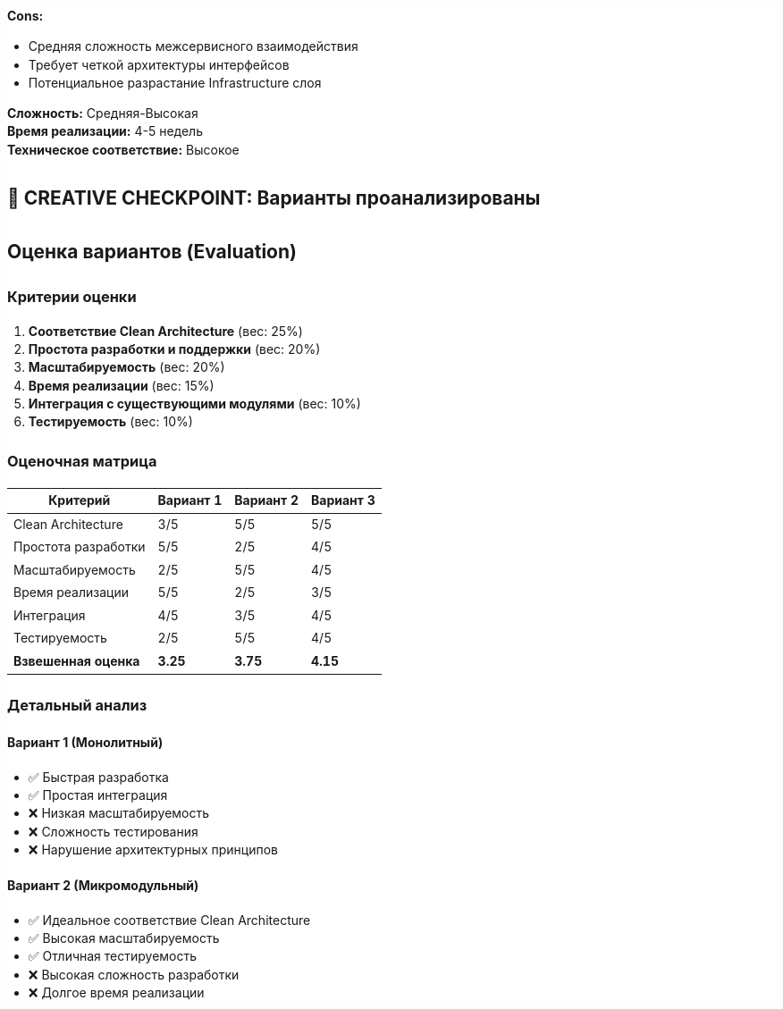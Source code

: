 **Cons:**
- Средняя сложность межсервисного взаимодействия
- Требует четкой архитектуры интерфейсов
- Потенциальное разрастание Infrastructure слоя

**Сложность:** Средняя-Высокая  
**Время реализации:** 4-5 недель  
**Техническое соответствие:** Высокое

## 🎨 CREATIVE CHECKPOINT: Варианты проанализированы

## Оценка вариантов (Evaluation)

### Критерии оценки
1. **Соответствие Clean Architecture** (вес: 25%)
2. **Простота разработки и поддержки** (вес: 20%)
3. **Масштабируемость** (вес: 20%)
4. **Время реализации** (вес: 15%)
5. **Интеграция с существующими модулями** (вес: 10%)
6. **Тестируемость** (вес: 10%)

### Оценочная матрица

| Критерий | Вариант 1 | Вариант 2 | Вариант 3 |
|----------|-----------|-----------|-----------|
| Clean Architecture | 3/5 | 5/5 | 5/5 |
| Простота разработки | 5/5 | 2/5 | 4/5 |
| Масштабируемость | 2/5 | 5/5 | 4/5 |
| Время реализации | 5/5 | 2/5 | 3/5 |
| Интеграция | 4/5 | 3/5 | 4/5 |
| Тестируемость | 2/5 | 5/5 | 4/5 |
| **Взвешенная оценка** | **3.25** | **3.75** | **4.15** |

### Детальный анализ

#### Вариант 1 (Монолитный)
- ✅ Быстрая разработка
- ✅ Простая интеграция
- ❌ Низкая масштабируемость
- ❌ Сложность тестирования
- ❌ Нарушение архитектурных принципов

#### Вариант 2 (Микромодульный)
- ✅ Идеальное соответствие Clean Architecture
- ✅ Высокая масштабируемость
- ✅ Отличная тестируемость
- ❌ Высокая сложность разработки
- ❌ Долгое время реализации
